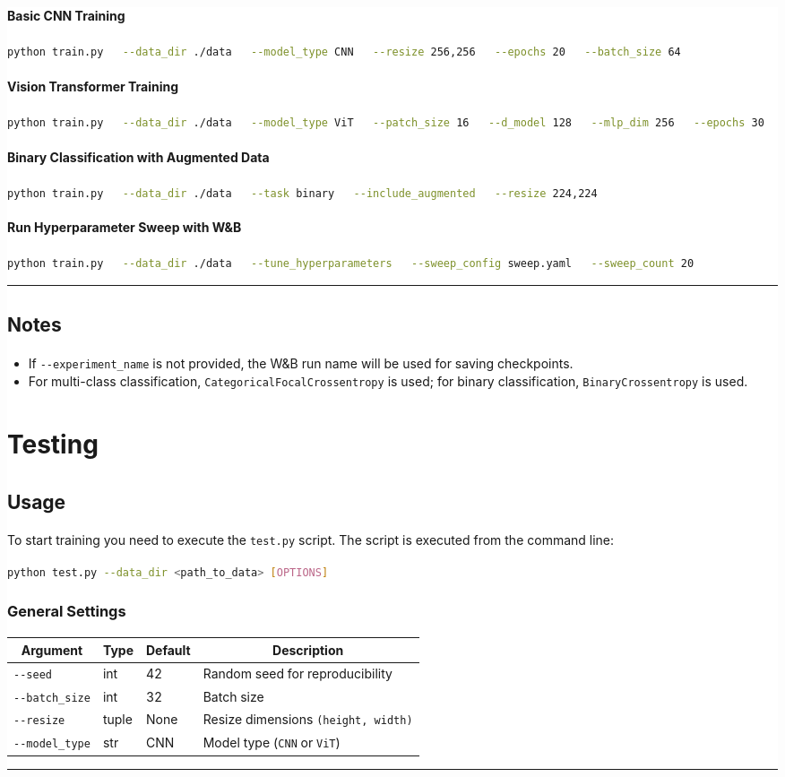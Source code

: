 #### Basic CNN Training
```bash
python train.py   --data_dir ./data   --model_type CNN   --resize 256,256   --epochs 20   --batch_size 64
```

#### Vision Transformer Training
```bash
python train.py   --data_dir ./data   --model_type ViT   --patch_size 16   --d_model 128   --mlp_dim 256   --epochs 30
```

#### Binary Classification with Augmented Data
```bash
python train.py   --data_dir ./data   --task binary   --include_augmented   --resize 224,224
```

#### Run Hyperparameter Sweep with W&B
```bash
python train.py   --data_dir ./data   --tune_hyperparameters   --sweep_config sweep.yaml   --sweep_count 20
```

---

##  Notes
- If `--experiment_name` is not provided, the W&B run name will be used for saving checkpoints.
- For multi-class classification, `CategoricalFocalCrossentropy` is used; for binary classification, `BinaryCrossentropy` is used.


# Testing 

##  Usage

To start training you need to execute the `test.py` script. The script is executed from the command line:

```bash
python test.py --data_dir <path_to_data> [OPTIONS]
```


### General Settings
| Argument | Type | Default | Description |
|----------|------|---------|-------------|
| `--seed` | int | 42 | Random seed for reproducibility |
| `--batch_size` | int | 32 | Batch size |
| `--resize` | tuple | None | Resize dimensions `(height, width)` |
| `--model_type` | str | CNN | Model type (`CNN` or `ViT`) |
---
